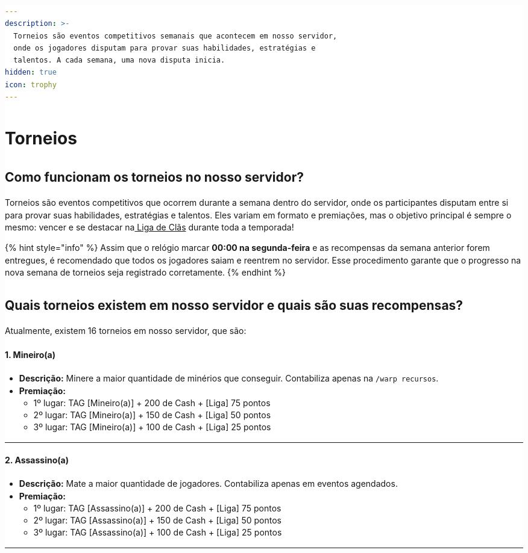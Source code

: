 ```yaml
---
description: >-
  Torneios são eventos competitivos semanais que acontecem em nosso servidor,
  onde os jogadores disputam para provar suas habilidades, estratégias e
  talentos. A cada semana, uma nova disputa inicia.
hidden: true
icon: trophy
---
```


# Torneios

## Como funcionam os torneios no nosso servidor?

Torneios são eventos competitivos que ocorrem durante a semana dentro do servidor, onde os participantes disputam entre si para provar suas habilidades, estratégias e talentos. Eles variam em formato e premiações, mas o objetivo principal é sempre o mesmo: vencer e se destacar na[ Liga de Clãs](survival/clas/liga-de-clas.md) durante toda a temporada!&#x20;

{% hint style="info" %}
Assim que o relógio marcar **00:00 na segunda-feira** e as recompensas da semana anterior forem entregues, é recomendado que todos os jogadores saiam e reentrem no servidor. Esse procedimento garante que o progresso na nova semana de torneios seja registrado corretamente.
{% endhint %}

## Quais torneios existem em nosso servidor e quais são suas recompensas?&#x20;

Atualmente, existem 16 torneios em nosso servidor, que são:

#### **1. Mineiro(a)**

* **Descrição:** Minere a maior quantidade de minérios que conseguir. Contabiliza apenas na `/warp recursos`.
* **Premiação:**
  * 1º lugar: TAG \[Mineiro(a)] + 200 de Cash + \[Liga] 75 pontos
  * 2º lugar: TAG \[Mineiro(a)] + 150 de Cash + \[Liga] 50 pontos
  * 3º lugar: TAG \[Mineiro(a)] + 100 de Cash + \[Liga] 25 pontos

***

#### **2. Assassino(a)**

* **Descrição:** Mate a maior quantidade de jogadores. Contabiliza apenas em eventos agendados.
* **Premiação:**
  * 1º lugar: TAG \[Assassino(a)] + 200 de Cash + \[Liga] 75 pontos
  * 2º lugar: TAG \[Assassino(a)] + 150 de Cash + \[Liga] 50 pontos
  * 3º lugar: TAG \[Assassino(a)] + 100 de Cash + \[Liga] 25 pontos

***
